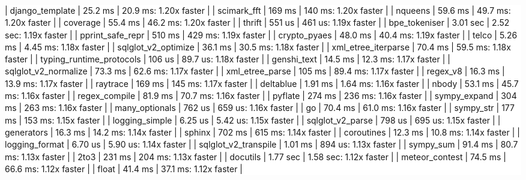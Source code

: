 | django_template            | 25.2 ms  | 20.9 ms: 1.20x faster  |
| scimark_fft                | 169 ms   | 140 ms: 1.20x faster   |
| nqueens                    | 59.6 ms  | 49.7 ms: 1.20x faster  |
| coverage                   | 55.4 ms  | 46.2 ms: 1.20x faster  |
| thrift                     | 551 us   | 461 us: 1.19x faster   |
| bpe_tokeniser              | 3.01 sec | 2.52 sec: 1.19x faster |
| pprint_safe_repr           | 510 ms   | 429 ms: 1.19x faster   |
| crypto_pyaes               | 48.0 ms  | 40.4 ms: 1.19x faster  |
| telco                      | 5.26 ms  | 4.45 ms: 1.18x faster  |
| sqlglot_v2_optimize        | 36.1 ms  | 30.5 ms: 1.18x faster  |
| xml_etree_iterparse        | 70.4 ms  | 59.5 ms: 1.18x faster  |
| typing_runtime_protocols   | 106 us   | 89.7 us: 1.18x faster  |
| genshi_text                | 14.5 ms  | 12.3 ms: 1.17x faster  |
| sqlglot_v2_normalize       | 73.3 ms  | 62.6 ms: 1.17x faster  |
| xml_etree_parse            | 105 ms   | 89.4 ms: 1.17x faster  |
| regex_v8                   | 16.3 ms  | 13.9 ms: 1.17x faster  |
| raytrace                   | 169 ms   | 145 ms: 1.17x faster   |
| deltablue                  | 1.91 ms  | 1.64 ms: 1.16x faster  |
| nbody                      | 53.1 ms  | 45.7 ms: 1.16x faster  |
| regex_compile              | 81.9 ms  | 70.7 ms: 1.16x faster  |
| pyflate                    | 274 ms   | 236 ms: 1.16x faster   |
| sympy_expand               | 304 ms   | 263 ms: 1.16x faster   |
| many_optionals             | 762 us   | 659 us: 1.16x faster   |
| go                         | 70.4 ms  | 61.0 ms: 1.16x faster  |
| sympy_str                  | 177 ms   | 153 ms: 1.15x faster   |
| logging_simple             | 6.25 us  | 5.42 us: 1.15x faster  |
| sqlglot_v2_parse           | 798 us   | 695 us: 1.15x faster   |
| generators                 | 16.3 ms  | 14.2 ms: 1.14x faster  |
| sphinx                     | 702 ms   | 615 ms: 1.14x faster   |
| coroutines                 | 12.3 ms  | 10.8 ms: 1.14x faster  |
| logging_format             | 6.70 us  | 5.90 us: 1.14x faster  |
| sqlglot_v2_transpile       | 1.01 ms  | 894 us: 1.13x faster   |
| sympy_sum                  | 91.4 ms  | 80.7 ms: 1.13x faster  |
| 2to3                       | 231 ms   | 204 ms: 1.13x faster   |
| docutils                   | 1.77 sec | 1.58 sec: 1.12x faster |
| meteor_contest             | 74.5 ms  | 66.6 ms: 1.12x faster  |
| float                      | 41.4 ms  | 37.1 ms: 1.12x faster  |